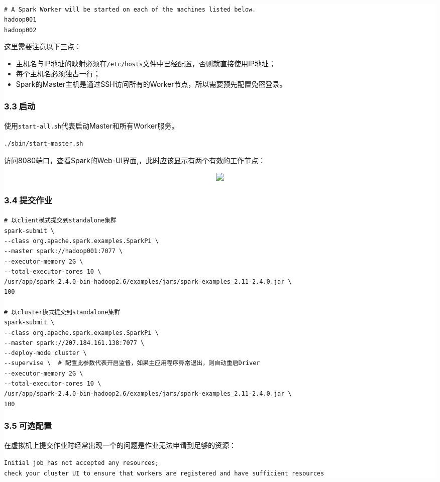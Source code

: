 ```shell
# A Spark Worker will be started on each of the machines listed below.
hadoop001
hadoop002
```

这里需要注意以下三点：

+ 主机名与IP地址的映射必须在`/etc/hosts`文件中已经配置，否则就直接使用IP地址；
+ 每个主机名必须独占一行；
+ Spark的Master主机是通过SSH访问所有的Worker节点，所以需要预先配置免密登录。

### 3.3 启动

使用`start-all.sh`代表启动Master和所有Worker服务。

```shell
./sbin/start-master.sh 
```

访问8080端口，查看Spark的Web-UI界面,，此时应该显示有两个有效的工作节点：

<div align="center"> <img src="https://github.com/heibaiying/BigData-Notes/blob/master/pictures/spark-Standalone-web-ui.png"/> </div>

### 3.4 提交作业

```shell
# 以client模式提交到standalone集群 
spark-submit \
--class org.apache.spark.examples.SparkPi \
--master spark://hadoop001:7077 \
--executor-memory 2G \
--total-executor-cores 10 \
/usr/app/spark-2.4.0-bin-hadoop2.6/examples/jars/spark-examples_2.11-2.4.0.jar \
100

# 以cluster模式提交到standalone集群 
spark-submit \
--class org.apache.spark.examples.SparkPi \
--master spark://207.184.161.138:7077 \
--deploy-mode cluster \
--supervise \  # 配置此参数代表开启监督，如果主应用程序异常退出，则自动重启Driver
--executor-memory 2G \
--total-executor-cores 10 \
/usr/app/spark-2.4.0-bin-hadoop2.6/examples/jars/spark-examples_2.11-2.4.0.jar \
100
```

### 3.5 可选配置

在虚拟机上提交作业时经常出现一个的问题是作业无法申请到足够的资源：

```properties
Initial job has not accepted any resources; 
check your cluster UI to ensure that workers are registered and have sufficient resources
```
